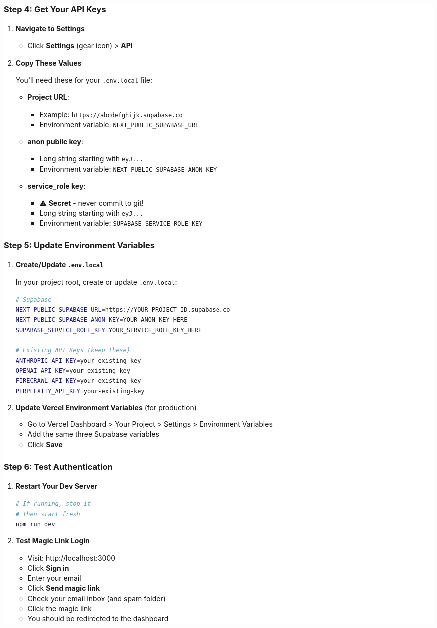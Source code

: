 ### Step 4: Get Your API Keys

1. **Navigate to Settings**
   - Click **Settings** (gear icon) > **API**

2. **Copy These Values**

   You'll need these for your `.env.local` file:

   - **Project URL**:
     - Example: `https://abcdefghijk.supabase.co`
     - Environment variable: `NEXT_PUBLIC_SUPABASE_URL`

   - **anon public key**:
     - Long string starting with `eyJ...`
     - Environment variable: `NEXT_PUBLIC_SUPABASE_ANON_KEY`

   - **service_role key**:
     - ⚠️ **Secret** - never commit to git!
     - Long string starting with `eyJ...`
     - Environment variable: `SUPABASE_SERVICE_ROLE_KEY`

### Step 5: Update Environment Variables

1. **Create/Update `.env.local`**

   In your project root, create or update `.env.local`:

   ```bash
   # Supabase
   NEXT_PUBLIC_SUPABASE_URL=https://YOUR_PROJECT_ID.supabase.co
   NEXT_PUBLIC_SUPABASE_ANON_KEY=YOUR_ANON_KEY_HERE
   SUPABASE_SERVICE_ROLE_KEY=YOUR_SERVICE_ROLE_KEY_HERE

   # Existing API Keys (keep these)
   ANTHROPIC_API_KEY=your-existing-key
   OPENAI_API_KEY=your-existing-key
   FIRECRAWL_API_KEY=your-existing-key
   PERPLEXITY_API_KEY=your-existing-key
   ```

2. **Update Vercel Environment Variables** (for production)
   - Go to Vercel Dashboard > Your Project > Settings > Environment Variables
   - Add the same three Supabase variables
   - Click **Save**

### Step 6: Test Authentication

1. **Restart Your Dev Server**
   ```bash
   # If running, stop it
   # Then start fresh
   npm run dev
   ```

2. **Test Magic Link Login**
   - Visit: http://localhost:3000
   - Click **Sign in**
   - Enter your email
   - Click **Send magic link**
   - Check your email inbox (and spam folder)
   - Click the magic link
   - You should be redirected to the dashboard
